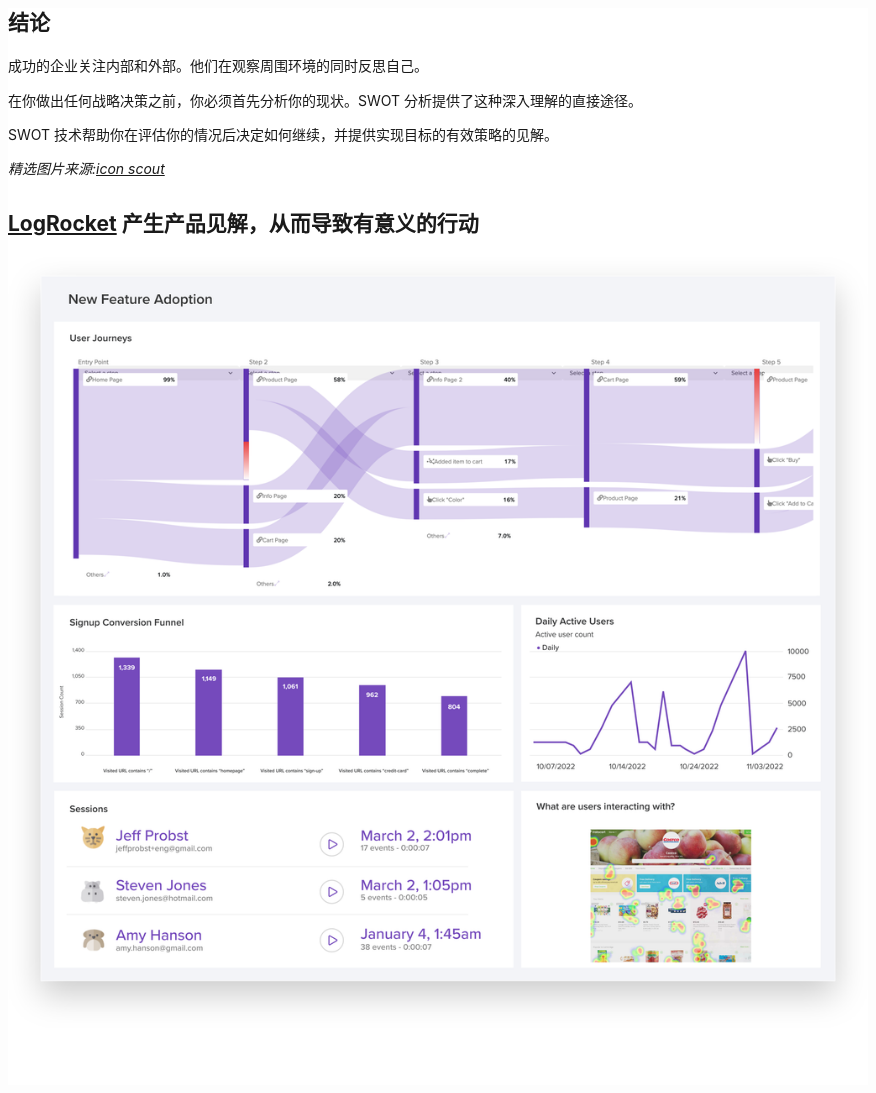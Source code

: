 ## 结论

成功的企业关注内部和外部。他们在观察周围环境的同时反思自己。

在你做出任何战略决策之前，你必须首先分析你的现状。SWOT 分析提供了这种深入理解的直接途径。

SWOT 技术帮助你在评估你的情况后决定如何继续，并提供实现目标的有效策略的见解。

*精选图片来源:[icon scout](https://iconscout.com/icon/box-738)*

## [LogRocket](https://lp.logrocket.com/blg/pm-signup) 产生产品见解，从而导致有意义的行动

[![](img/1af2ef21ae5da387d71d92a7a09c08e8.png)](https://lp.logrocket.com/blg/pm-signup)
